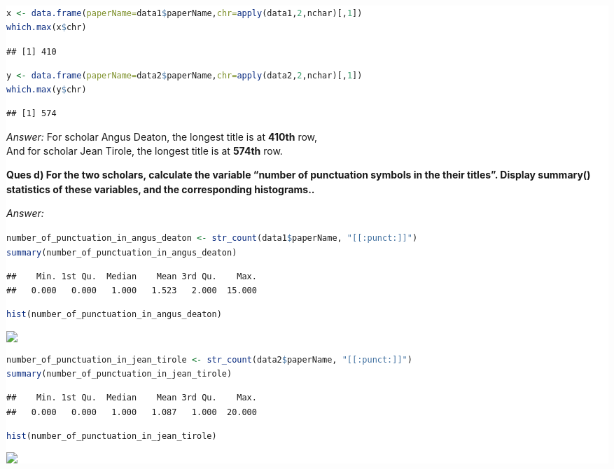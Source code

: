 ``` r
x <- data.frame(paperName=data1$paperName,chr=apply(data1,2,nchar)[,1])
which.max(x$chr)
```

    ## [1] 410

``` r
y <- data.frame(paperName=data2$paperName,chr=apply(data2,2,nchar)[,1])
which.max(y$chr)
```

    ## [1] 574

*Answer:* For scholar Angus Deaton, the longest title is at **410th**
row,  
And for scholar Jean Tirole, the longest title is at **574th** row.

**Ques d) For the two scholars, calculate the variable “number of
punctuation symbols in the their titles”. Display summary() statistics
of these variables, and the corresponding histograms..**

*Answer:*

``` r
number_of_punctuation_in_angus_deaton <- str_count(data1$paperName, "[[:punct:]]")
summary(number_of_punctuation_in_angus_deaton)
```

    ##    Min. 1st Qu.  Median    Mean 3rd Qu.    Max. 
    ##   0.000   0.000   1.000   1.523   2.000  15.000

``` r
hist(number_of_punctuation_in_angus_deaton)
```

<img src="workout3-albert-hoang_files/figure-gfm/unnamed-chunk-5-1.png" style="display: block; margin: auto;" />

``` r
number_of_punctuation_in_jean_tirole <- str_count(data2$paperName, "[[:punct:]]")
summary(number_of_punctuation_in_jean_tirole)
```

    ##    Min. 1st Qu.  Median    Mean 3rd Qu.    Max. 
    ##   0.000   0.000   1.000   1.087   1.000  20.000

``` r
hist(number_of_punctuation_in_jean_tirole)
```

<img src="workout3-albert-hoang_files/figure-gfm/unnamed-chunk-5-2.png" style="display: block; margin: auto;" />
